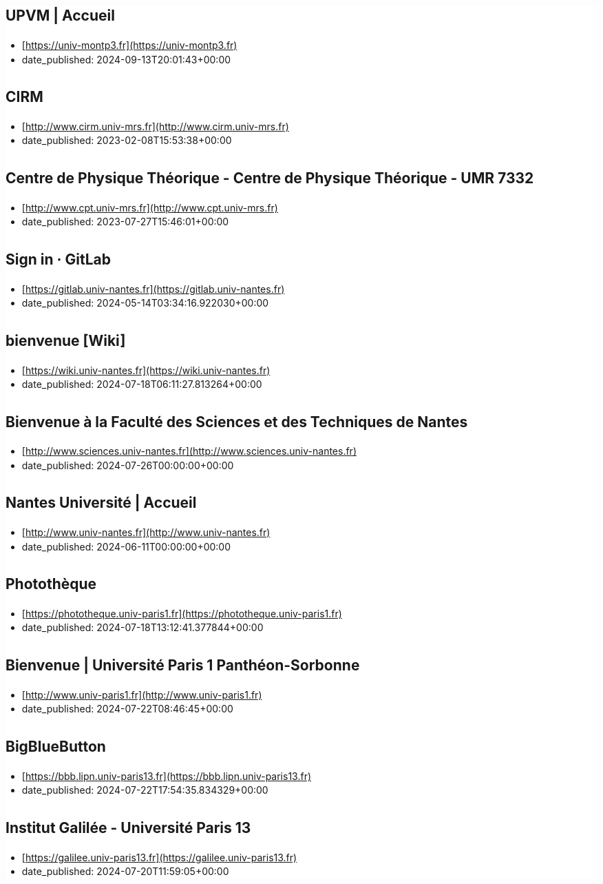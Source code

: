  ## UPVM | Accueil
 - [https://univ-montp3.fr](https://univ-montp3.fr)
 - date_published: 2024-09-13T20:01:43+00:00

 ## CIRM
 - [http://www.cirm.univ-mrs.fr](http://www.cirm.univ-mrs.fr)
 - date_published: 2023-02-08T15:53:38+00:00

 ## Centre de Physique Théorique - Centre de Physique Théorique - UMR 7332
 - [http://www.cpt.univ-mrs.fr](http://www.cpt.univ-mrs.fr)
 - date_published: 2023-07-27T15:46:01+00:00

 ## Sign in · GitLab
 - [https://gitlab.univ-nantes.fr](https://gitlab.univ-nantes.fr)
 - date_published: 2024-05-14T03:34:16.922030+00:00

 ## bienvenue    [Wiki]
 - [https://wiki.univ-nantes.fr](https://wiki.univ-nantes.fr)
 - date_published: 2024-07-18T06:11:27.813264+00:00

 ## Bienvenue à la Faculté des Sciences et des Techniques de Nantes
 - [http://www.sciences.univ-nantes.fr](http://www.sciences.univ-nantes.fr)
 - date_published: 2024-07-26T00:00:00+00:00

 ## Nantes Université | Accueil
 - [http://www.univ-nantes.fr](http://www.univ-nantes.fr)
 - date_published: 2024-06-11T00:00:00+00:00

 ## Photothèque
 - [https://phototheque.univ-paris1.fr](https://phototheque.univ-paris1.fr)
 - date_published: 2024-07-18T13:12:41.377844+00:00

 ## Bienvenue | Université Paris 1 Panthéon-Sorbonne
 - [http://www.univ-paris1.fr](http://www.univ-paris1.fr)
 - date_published: 2024-07-22T08:46:45+00:00

 ## BigBlueButton
 - [https://bbb.lipn.univ-paris13.fr](https://bbb.lipn.univ-paris13.fr)
 - date_published: 2024-07-22T17:54:35.834329+00:00

 ## Institut Galilée - Université Paris 13
 - [https://galilee.univ-paris13.fr](https://galilee.univ-paris13.fr)
 - date_published: 2024-07-20T11:59:05+00:00
